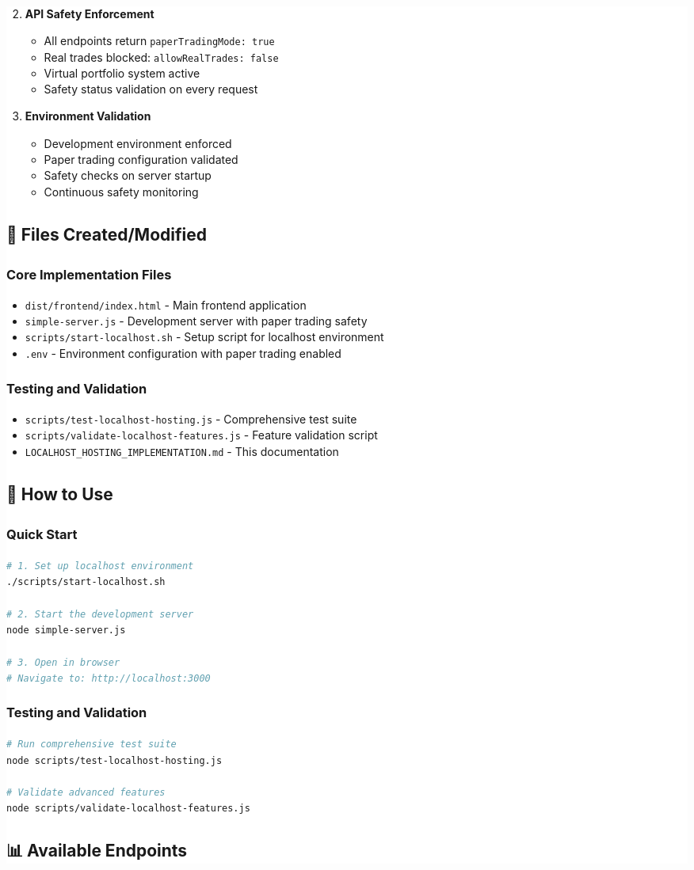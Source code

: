 2. **API Safety Enforcement**
   - All endpoints return `paperTradingMode: true`
   - Real trades blocked: `allowRealTrades: false`
   - Virtual portfolio system active
   - Safety status validation on every request

3. **Environment Validation**
   - Development environment enforced
   - Paper trading configuration validated
   - Safety checks on server startup
   - Continuous safety monitoring

## 📁 Files Created/Modified

### Core Implementation Files
- `dist/frontend/index.html` - Main frontend application
- `simple-server.js` - Development server with paper trading safety
- `scripts/start-localhost.sh` - Setup script for localhost environment
- `.env` - Environment configuration with paper trading enabled

### Testing and Validation
- `scripts/test-localhost-hosting.js` - Comprehensive test suite
- `scripts/validate-localhost-features.js` - Feature validation script
- `LOCALHOST_HOSTING_IMPLEMENTATION.md` - This documentation

## 🚀 How to Use

### Quick Start
```bash
# 1. Set up localhost environment
./scripts/start-localhost.sh

# 2. Start the development server
node simple-server.js

# 3. Open in browser
# Navigate to: http://localhost:3000
```

### Testing and Validation
```bash
# Run comprehensive test suite
node scripts/test-localhost-hosting.js

# Validate advanced features
node scripts/validate-localhost-features.js
```

## 📊 Available Endpoints
